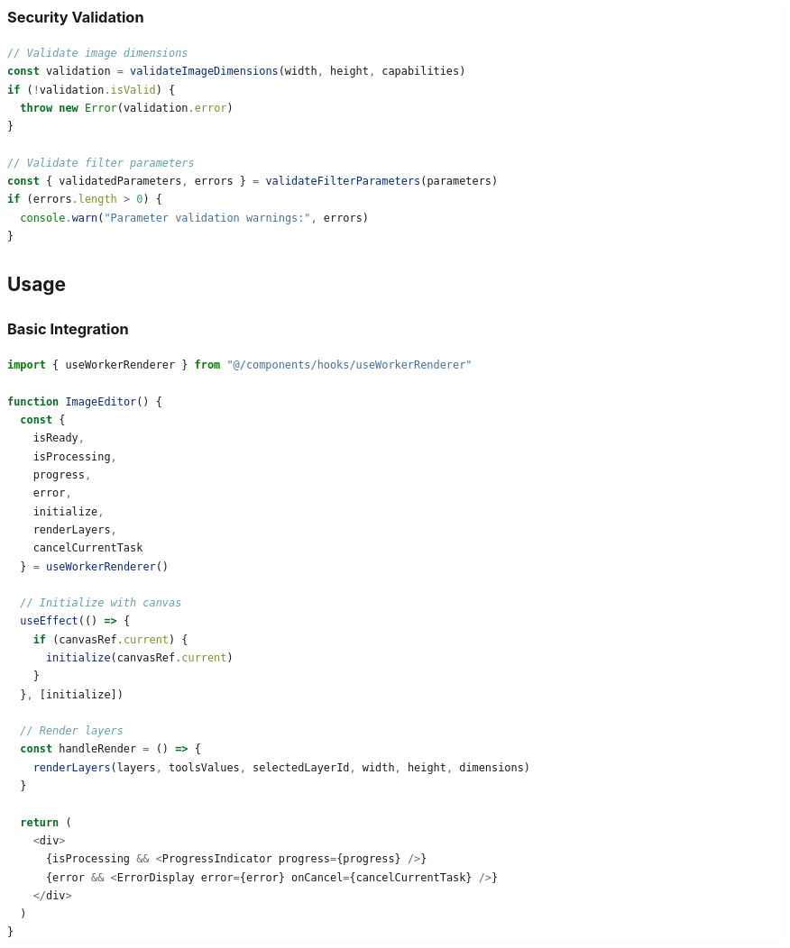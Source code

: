 ### Security Validation

```typescript
// Validate image dimensions
const validation = validateImageDimensions(width, height, capabilities)
if (!validation.isValid) {
  throw new Error(validation.error)
}

// Validate filter parameters
const { validatedParameters, errors } = validateFilterParameters(parameters)
if (errors.length > 0) {
  console.warn("Parameter validation warnings:", errors)
}
```

## Usage

### Basic Integration

```typescript
import { useWorkerRenderer } from "@/components/hooks/useWorkerRenderer"

function ImageEditor() {
  const {
    isReady,
    isProcessing,
    progress,
    error,
    initialize,
    renderLayers,
    cancelCurrentTask
  } = useWorkerRenderer()

  // Initialize with canvas
  useEffect(() => {
    if (canvasRef.current) {
      initialize(canvasRef.current)
    }
  }, [initialize])

  // Render layers
  const handleRender = () => {
    renderLayers(layers, toolsValues, selectedLayerId, width, height, dimensions)
  }

  return (
    <div>
      {isProcessing && <ProgressIndicator progress={progress} />}
      {error && <ErrorDisplay error={error} onCancel={cancelCurrentTask} />}
    </div>
  )
}
```
